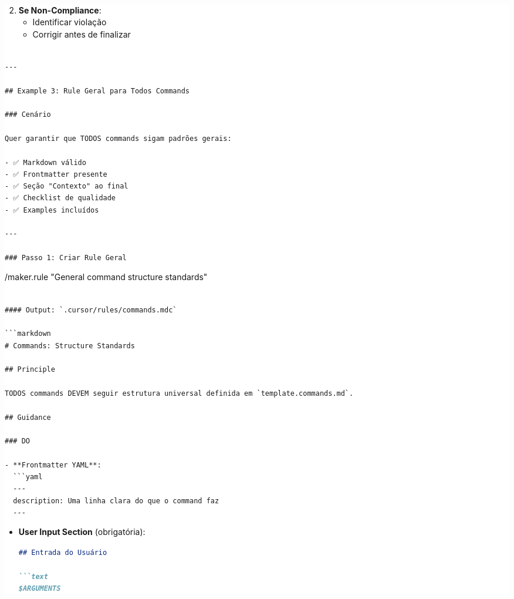 2. **Se Non-Compliance**:
   - Identificar violação
   - Corrigir antes de finalizar
```

---

## Example 3: Rule Geral para Todos Commands

### Cenário

Quer garantir que TODOS commands sigam padrões gerais:

- ✅ Markdown válido
- ✅ Frontmatter presente
- ✅ Seção "Contexto" ao final
- ✅ Checklist de qualidade
- ✅ Examples incluídos

---

### Passo 1: Criar Rule Geral

```
/maker.rule "General command structure standards"
```

#### Output: `.cursor/rules/commands.mdc`

```markdown
# Commands: Structure Standards

## Principle

TODOS commands DEVEM seguir estrutura universal definida em `template.commands.md`.

## Guidance

### DO

- **Frontmatter YAML**:
  ```yaml
  ---
  description: Uma linha clara do que o command faz
  ---
  ```

- **User Input Section** (obrigatória):
  ```markdown
  ## Entrada do Usuário
  
  ```text
  $ARGUMENTS
  ```
  